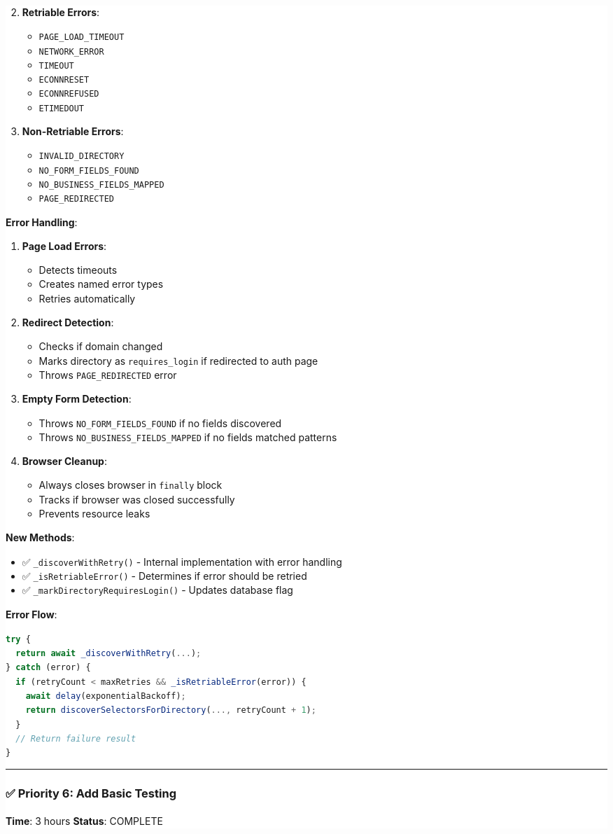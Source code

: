 2. **Retriable Errors**:
   - `PAGE_LOAD_TIMEOUT`
   - `NETWORK_ERROR`
   - `TIMEOUT`
   - `ECONNRESET`
   - `ECONNREFUSED`
   - `ETIMEDOUT`

3. **Non-Retriable Errors**:
   - `INVALID_DIRECTORY`
   - `NO_FORM_FIELDS_FOUND`
   - `NO_BUSINESS_FIELDS_MAPPED`
   - `PAGE_REDIRECTED`

**Error Handling**:
1. **Page Load Errors**:
   - Detects timeouts
   - Creates named error types
   - Retries automatically

2. **Redirect Detection**:
   - Checks if domain changed
   - Marks directory as `requires_login` if redirected to auth page
   - Throws `PAGE_REDIRECTED` error

3. **Empty Form Detection**:
   - Throws `NO_FORM_FIELDS_FOUND` if no fields discovered
   - Throws `NO_BUSINESS_FIELDS_MAPPED` if no fields matched patterns

4. **Browser Cleanup**:
   - Always closes browser in `finally` block
   - Tracks if browser was closed successfully
   - Prevents resource leaks

**New Methods**:
- ✅ `_discoverWithRetry()` - Internal implementation with error handling
- ✅ `_isRetriableError()` - Determines if error should be retried
- ✅ `_markDirectoryRequiresLogin()` - Updates database flag

**Error Flow**:
```javascript
try {
  return await _discoverWithRetry(...);
} catch (error) {
  if (retryCount < maxRetries && _isRetriableError(error)) {
    await delay(exponentialBackoff);
    return discoverSelectorsForDirectory(..., retryCount + 1);
  }
  // Return failure result
}
```

---

### ✅ Priority 6: Add Basic Testing
**Time**: 3 hours
**Status**: COMPLETE
